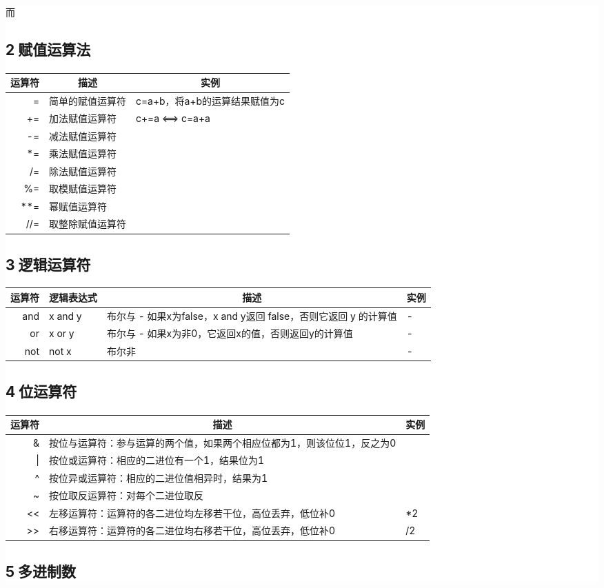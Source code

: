 而

## 2 赋值运算法

|运算符|描述|实例|
|-:|-|-|
|=|简单的赋值运算符|c=a+b，将a+b的运算结果赋值为c|
|+=|加法赋值运算符|c+=a <==> c=a+a|
|-=|减法赋值运算符||
|*=|乘法赋值运算符||
|/=|除法赋值运算符||
|%=|取模赋值运算符||
|**=|幂赋值运算符||
|//=|取整除赋值运算符||

## 3 逻辑运算符

|运算符|逻辑表达式|描述|实例|
|-:|-|-|-|
|and|x and y|布尔与 - 如果x为false，x and y返回 false，否则它返回 y 的计算值|-|
|or|x or y|布尔与 - 如果x为非0，它返回x的值，否则返回y的计算值|-|
|not|not x|布尔非|-|

## 4 位运算符

|运算符|描述|实例|
|-:|-|-|
|&|按位与运算符：参与运算的两个值，如果两个相应位都为1，则该位位1，反之为0||
|\||按位或运算符：相应的二进位有一个1，结果位为1||
|^|按位异或运算符：相应的二进位值相异时，结果为1||
|~|按位取反运算符：对每个二进位取反||
|<<|左移运算符：运算符的各二进位均左移若干位，高位丢弃，低位补0| *2|
|>>|右移运算符：运算符的各二进位均右移若干位，高位丢弃，低位补0| /2|

## 5 多进制数

